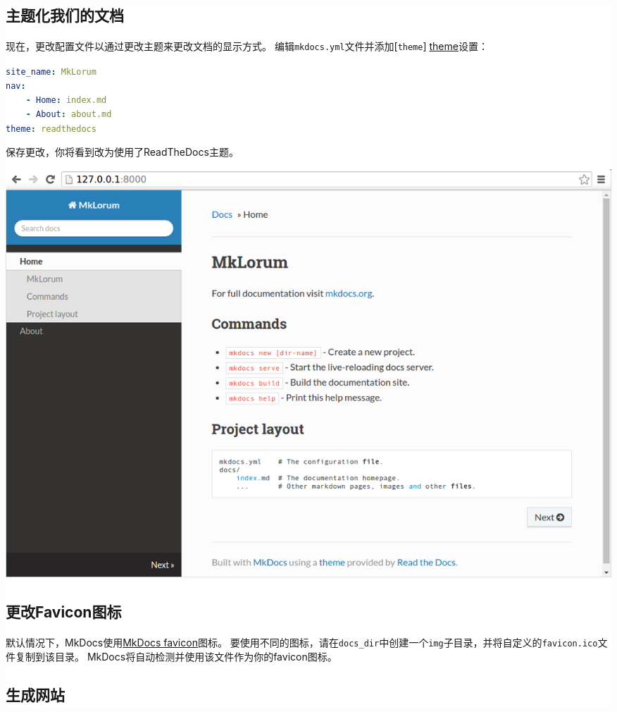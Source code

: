 ## 主题化我们的文档

现在，更改配置文件以通过更改主题来更改文档的显示方式。 编辑`mkdocs.yml`文件并添加[`theme`] [theme]设置：

```yaml
site_name: MkLorum
nav:
    - Home: index.md
    - About: about.md
theme: readthedocs
```

保存更改，你将看到改为使用了ReadTheDocs主题。

![Screenshot](img/readthedocs.png)

## 更改Favicon图标

默认情况下，MkDocs使用[MkDocs favicon]图标。 要使用不同的图标，请在`docs_dir`中创建一个`img`子目录，并将自定义的`favicon.ico`文件复制到该目录。 MkDocs将自动检测并使用该文件作为你的favicon图标。

[MkDocs favicon]: /img/favicon.ico

## 生成网站


[apt-get]: https://help.ubuntu.com/community/AptGet/Howto
[homebrew]: https://brew.sh/
[dnf]: https://dnf.readthedocs.io/en/latest/index.html
[yum]: http://yum.baseurl.org/
[chocolatey]: https://chocolatey.org/
[python.org]: https://www.python.org/downloads/
[click-man]: https://github.com/click-contrib/click-man
[click-man文档]: https://github.com/click-contrib/click-man#automatic-man-page-installation-with-setuptools-and-pip
[a2p]: https://svn.python.org/projects/python/trunk/Tools/scripts/win_add2path.py
[deploy]: user-guide/deploying-your-docs/
[mkdocs]: user-guide/styling-your-docs/#mkdocs
[readthedocs]: user-guide/styling-your-docs/#readthedocs
[MkDocs wiki]: https://github.com/mkdocs/mkdocs/wiki/MkDocs-Themes
[build your own]: user-guide/custom-themes/
[Amazon S3]: https://docs.aws.amazon.com/AmazonS3/latest/dev/WebsiteHosting.html
[get-pip.py]: https://bootstrap.pypa.io/get-pip.py
[nav]: user-guide/configuration/#nav
[discussion group]: https://groups.google.com/forum/#!forum/mkdocs
[GitHub issues]: https://github.com/mkdocs/mkdocs/issues
[GitHub project pages]: https://help.github.com/articles/creating-project-pages-manually/
[pip]: https://pip.readthedocs.io/en/stable/installing/
[Python]: https://www.python.org/
[site_name]: user-guide/configuration/#site_name
[theme]: user-guide/configuration/#theme